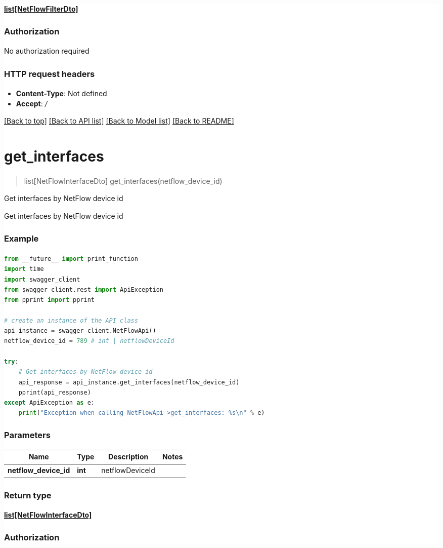 [**list[NetFlowFilterDto]**](NetFlowFilterDto.md)

### Authorization

No authorization required

### HTTP request headers

 - **Content-Type**: Not defined
 - **Accept**: */*

[[Back to top]](#) [[Back to API list]](../README.md#documentation-for-api-endpoints) [[Back to Model list]](../README.md#documentation-for-models) [[Back to README]](../README.md)

# **get_interfaces**
> list[NetFlowInterfaceDto] get_interfaces(netflow_device_id)

Get interfaces by NetFlow device id

Get interfaces by NetFlow device id

### Example
```python
from __future__ import print_function
import time
import swagger_client
from swagger_client.rest import ApiException
from pprint import pprint

# create an instance of the API class
api_instance = swagger_client.NetFlowApi()
netflow_device_id = 789 # int | netflowDeviceId

try:
    # Get interfaces by NetFlow device id
    api_response = api_instance.get_interfaces(netflow_device_id)
    pprint(api_response)
except ApiException as e:
    print("Exception when calling NetFlowApi->get_interfaces: %s\n" % e)
```

### Parameters

Name | Type | Description  | Notes
------------- | ------------- | ------------- | -------------
 **netflow_device_id** | **int**| netflowDeviceId | 

### Return type

[**list[NetFlowInterfaceDto]**](NetFlowInterfaceDto.md)

### Authorization
